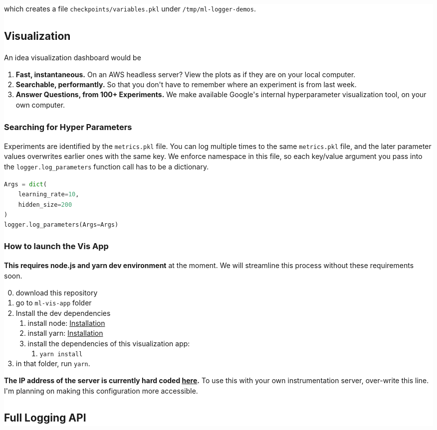 which creates a file `checkpoints/variables.pkl` under `/tmp/ml-logger-demos`.

## Visualization

An idea visualization dashboard would be
1. **Fast, instantaneous.** On an AWS headless server? View the plots as if they are on your local computer.
2. **Searchable, performantly.** So that you don't have to remember where an experiment is from last week.
3. **Answer Questions, from 100+ Experiments.** We make available Google's internal hyperparameter visualization tool, 
on your own computer.

### Searching for Hyper Parameters

Experiments are identified by the `metrics.pkl` file. You can log multiple times to the same `metrics.pkl` file, 
and the later parameter values overwrites earlier ones with the same key. We enforce namespace in this file, so each
key/value argument you pass into the `logger.log_parameters` function call has to be a dictionary.

```python
Args = dict(
    learning_rate=10,
    hidden_size=200
)
logger.log_parameters(Args=Args)
```

### How to launch the Vis App

**This requires node.js and yarn dev environment** at the moment. We will streamline this process without these 
requirements soon.

0. download this repository
1. go to `ml-vis-app` folder
2. Install the dev dependencies
    1. install node: [Installation](https://nodejs.org/en/download/)
    2. install yarn: [Installation](https://yarnpkg.com/lang/en/docs/install/#mac-stable)
    3. install the dependencies of this visualization app:
        1. `yarn install`
3. in that folder, run `yarn`.

**The IP address of the server is currently hard coded 
[here](https://github.com/episodeyang/ml_logger/blob/master/ml-vis-app/src/App.js#L11).** To use this with your own 
instrumentation server, over-write this line. I'm planning on making this configuration more accessible.


## Full Logging API
